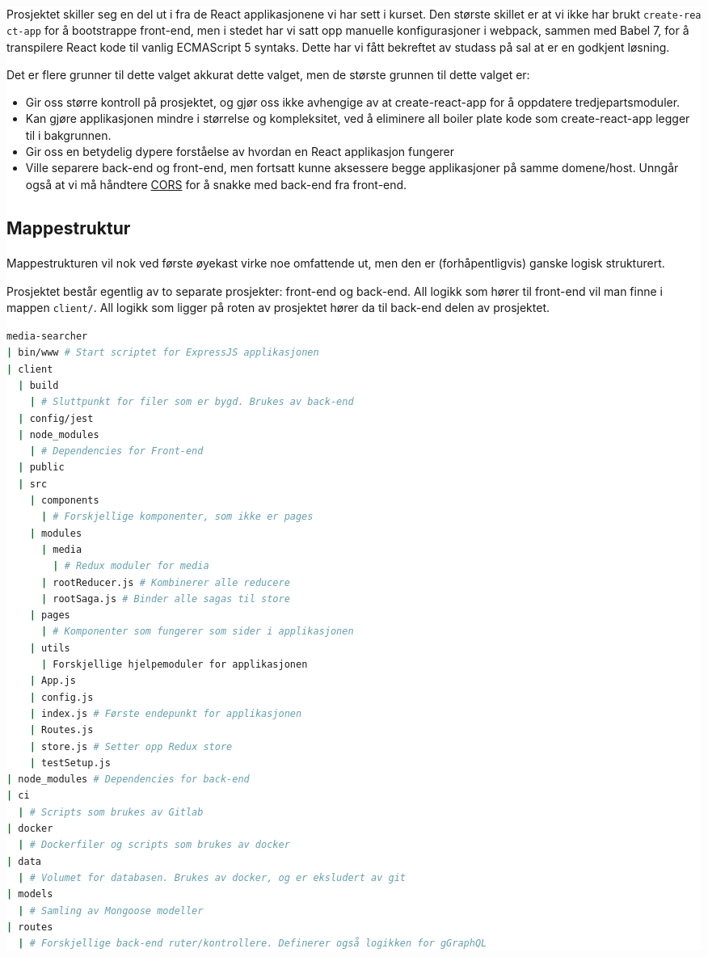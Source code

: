 Prosjektet skiller seg en del ut i fra de React applikasjonene vi har sett i kurset. Den største skillet er at vi ikke har brukt `create-react-app` for å bootstrappe front-end, men i stedet har vi satt opp manuelle konfigurasjoner i webpack, sammen med Babel 7, for å transpilere React kode til vanlig ECMAScript 5 syntaks. Dette har vi fått bekreftet av studass på sal at er en godkjent løsning.

Det er flere grunner til dette valget akkurat dette valget, men de største grunnen til dette valget er:

* Gir oss større kontroll på prosjektet, og gjør oss ikke avhengige av at create-react-app for å oppdatere tredjepartsmoduler.
* Kan gjøre applikasjonen mindre i størrelse og kompleksitet, ved å eliminere all boiler plate kode som create-react-app legger til i bakgrunnen.
* Gir oss en betydelig dypere forståelse av hvordan en React applikasjon fungerer
* Ville separere back-end og front-end, men fortsatt kunne aksessere begge applikasjoner på samme domene/host. Unngår også at vi må håndtere [CORS](https://developer.mozilla.org/en-US/docs/Web/HTTP/CORS) for å snakke med back-end fra front-end.

## Mappestruktur

Mappestrukturen vil nok ved første øyekast virke noe omfattende ut, men den er (forhåpentligvis) ganske logisk strukturert. 

Prosjektet består egentlig av to separate prosjekter: front-end og back-end. All logikk som hører til front-end vil man finne i mappen `client/`. All logikk som ligger på roten av prosjektet hører da til back-end delen av prosjektet.

```bash
media-searcher
| bin/www # Start scriptet for ExpressJS applikasjonen
| client
  | build
    | # Sluttpunkt for filer som er bygd. Brukes av back-end
  | config/jest
  | node_modules
    | # Dependencies for Front-end
  | public
  | src
    | components
      | # Forskjellige komponenter, som ikke er pages
    | modules
      | media
        | # Redux moduler for media
      | rootReducer.js # Kombinerer alle reducere
      | rootSaga.js # Binder alle sagas til store
    | pages
      | # Komponenter som fungerer som sider i applikasjonen
    | utils
      | Forskjellige hjelpemoduler for applikasjonen
    | App.js
    | config.js
    | index.js # Første endepunkt for applikasjonen
    | Routes.js
    | store.js # Setter opp Redux store
    | testSetup.js
| node_modules # Dependencies for back-end
| ci
  | # Scripts som brukes av Gitlab
| docker
  | # Dockerfiler og scripts som brukes av docker
| data
  | # Volumet for databasen. Brukes av docker, og er eksludert av git
| models
  | # Samling av Mongoose modeller
| routes
  | # Forskjellige back-end ruter/kontrollere. Definerer også logikken for gGraphQL
```